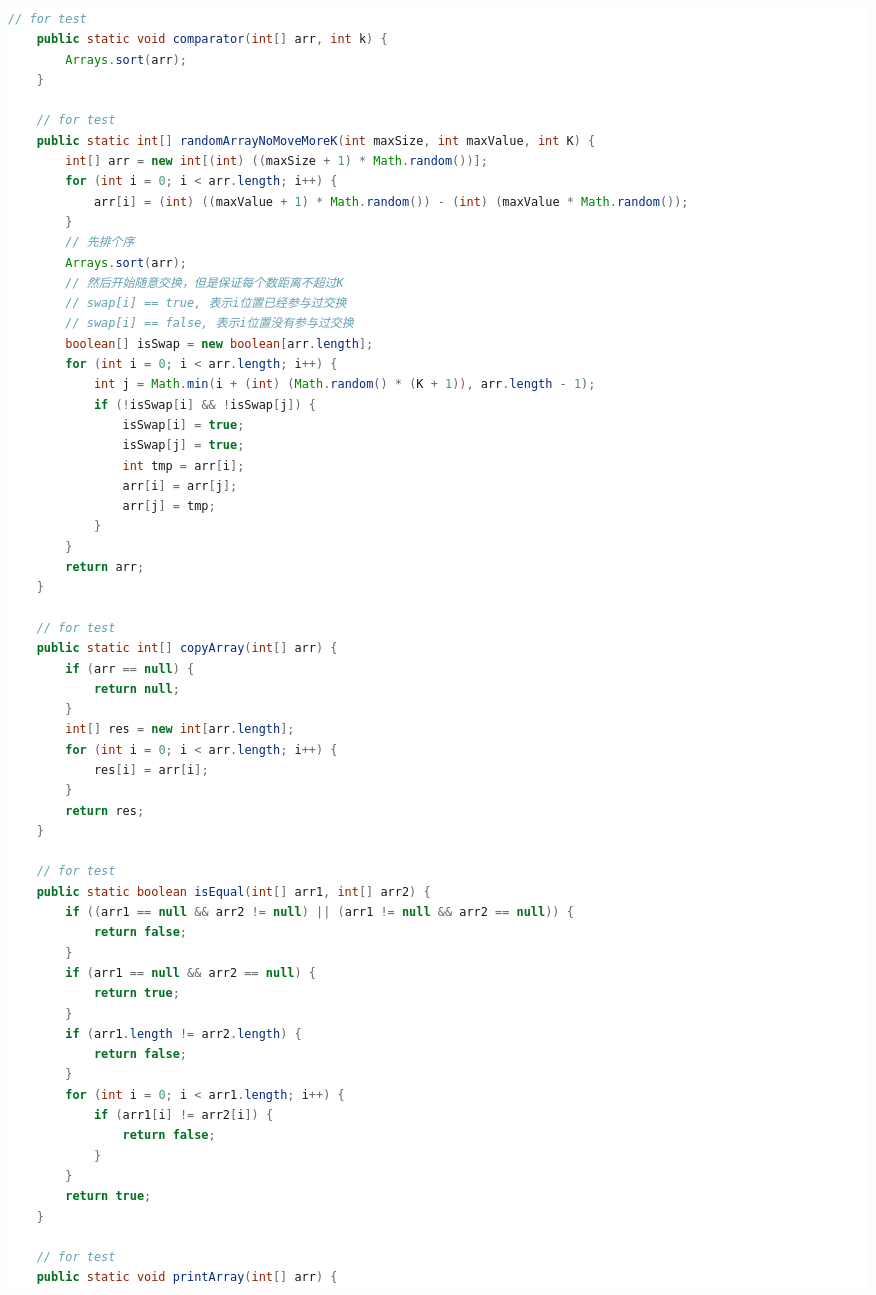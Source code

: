 ```java
// for test
	public static void comparator(int[] arr, int k) {
		Arrays.sort(arr);
	}

	// for test
	public static int[] randomArrayNoMoveMoreK(int maxSize, int maxValue, int K) {
		int[] arr = new int[(int) ((maxSize + 1) * Math.random())];
		for (int i = 0; i < arr.length; i++) {
			arr[i] = (int) ((maxValue + 1) * Math.random()) - (int) (maxValue * Math.random());
		}
		// 先排个序
		Arrays.sort(arr);
		// 然后开始随意交换，但是保证每个数距离不超过K
		// swap[i] == true, 表示i位置已经参与过交换
		// swap[i] == false, 表示i位置没有参与过交换
		boolean[] isSwap = new boolean[arr.length];
		for (int i = 0; i < arr.length; i++) {
			int j = Math.min(i + (int) (Math.random() * (K + 1)), arr.length - 1);
			if (!isSwap[i] && !isSwap[j]) {
				isSwap[i] = true;
				isSwap[j] = true;
				int tmp = arr[i];
				arr[i] = arr[j];
				arr[j] = tmp;
			}
		}
		return arr;
	}

	// for test
	public static int[] copyArray(int[] arr) {
		if (arr == null) {
			return null;
		}
		int[] res = new int[arr.length];
		for (int i = 0; i < arr.length; i++) {
			res[i] = arr[i];
		}
		return res;
	}

	// for test
	public static boolean isEqual(int[] arr1, int[] arr2) {
		if ((arr1 == null && arr2 != null) || (arr1 != null && arr2 == null)) {
			return false;
		}
		if (arr1 == null && arr2 == null) {
			return true;
		}
		if (arr1.length != arr2.length) {
			return false;
		}
		for (int i = 0; i < arr1.length; i++) {
			if (arr1[i] != arr2[i]) {
				return false;
			}
		}
		return true;
	}

	// for test
	public static void printArray(int[] arr) {
```